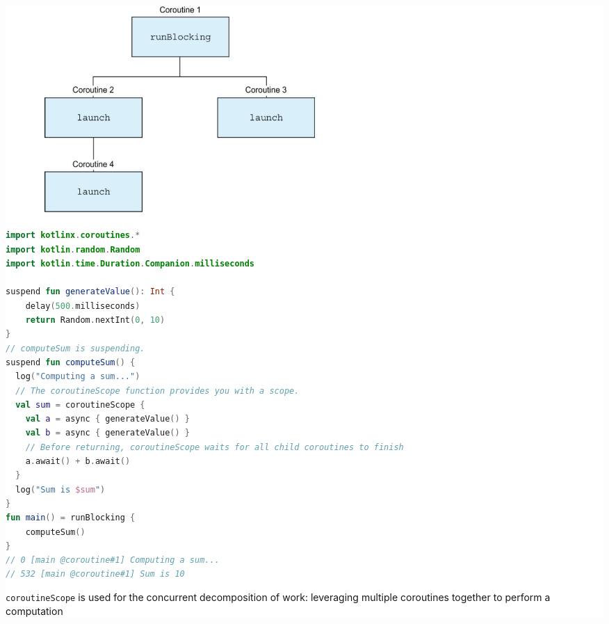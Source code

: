 <img src=img/11_scope.png width=500 height=300>

```kotlin
import kotlinx.coroutines.*
import kotlin.random.Random
import kotlin.time.Duration.Companion.milliseconds

suspend fun generateValue(): Int { 
    delay(500.milliseconds)
    return Random.nextInt(0, 10)
}
// computeSum is suspending.
suspend fun computeSum() { 
  log("Computing a sum...")
  // The coroutineScope function provides you with a scope.
  val sum = coroutineScope {  
    val a = async { generateValue() }
    val b = async { generateValue() } 
    // Before returning, coroutineScope waits for all child coroutines to finish
    a.await() + b.await()  
  }
  log("Sum is $sum")
}
fun main() = runBlocking {
    computeSum()
}
// 0 [main @coroutine#1] Computing a sum...
// 532 [main @coroutine#1] Sum is 10
```
`coroutineScope` is used for the concurrent decomposition of work: leveraging multiple coroutines together to perform a computation